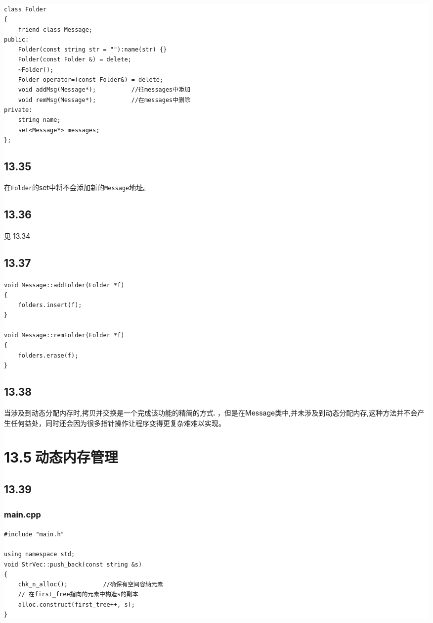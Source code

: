 	class Folder
	{
		friend class Message;
	public:
		Folder(const string str = ""):name(str) {}
		Folder(const Folder &) = delete;
		~Folder();
		Folder operator=(const Folder&) = delete;
		void addMsg(Message*);			//往messages中添加
		void remMsg(Message*);			//在messages中删除
	private:
		string name;
		set<Message*> messages;
	};

## 13.35
在`Folder`的set中将不会添加新的`Message`地址。

## 13.36
见 13.34

## 13.37
	void Message::addFolder(Folder *f)
	{
		folders.insert(f);
	}
	
	void Message::remFolder(Folder *f)
	{
		folders.erase(f);
	}

## 13.38
当涉及到动态分配内存时,拷贝并交换是一个完成该功能的精简的方式. ，但是在Message类中,并未涉及到动态分配内存,这种方法并不会产生任何益处，同时还会因为很多指针操作让程序变得更复杂难难以实现。

# 13.5 动态内存管理

## 13.39
### main.cpp
	#include "main.h"

	using namespace std;
	void StrVec::push_back(const string &s)
	{
		chk_n_alloc();			//确保有空间容纳元素
		// 在first_free指向的元素中构造s的副本
		alloc.construct(first_tree++, s);
	}
	